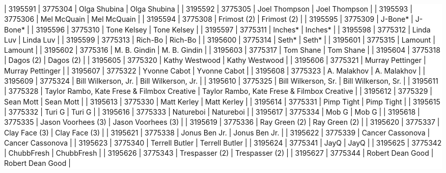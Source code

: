 | 3195591 | 3775304 | Olga Shubina | Olga Shubina |
| 3195592 | 3775305 | Joel Thompson | Joel Thompson |
| 3195593 | 3775306 | Mel McQuain | Mel McQuain |
| 3195594 | 3775308 | Frimost (2) | Frimost (2) |
| 3195595 | 3775309 | J-Bone* | J-Bone* |
| 3195596 | 3775310 | Tone Kelsey | Tone Kelsey |
| 3195597 | 3775311 | Inches* | Inches* |
| 3195598 | 3775312 | Linda Luv | Linda Luv |
| 3195599 | 3775313 | Rich-Bo | Rich-Bo |
| 3195600 | 3775314 | Seth* | Seth* |
| 3195601 | 3775315 | Lamount | Lamount |
| 3195602 | 3775316 | M. B. Gindin | M. B. Gindin |
| 3195603 | 3775317 | Tom Shane | Tom Shane |
| 3195604 | 3775318 | Dagos (2) | Dagos (2) |
| 3195605 | 3775320 | Kathy Westwood | Kathy Westwood |
| 3195606 | 3775321 | Murray Pettinger | Murray Pettinger |
| 3195607 | 3775322 | Yvonne Cabot | Yvonne Cabot |
| 3195608 | 3775323 | A. Malakhov | A. Malakhov |
| 3195609 | 3775324 | Bill Wilkerson, Jr. | Bill Wilkerson, Jr. |
| 3195610 | 3775325 | Bill Wilkerson, Sr. | Bill Wilkerson, Sr. |
| 3195611 | 3775328 | Taylor Rambo, Kate Frese & Filmbox Creative | Taylor Rambo, Kate Frese & Filmbox Creative |
| 3195612 | 3775329 | Sean Mott | Sean Mott |
| 3195613 | 3775330 | Matt Kerley | Matt Kerley |
| 3195614 | 3775331 | Pimp Tight | Pimp Tight |
| 3195615 | 3775332 | Turi G | Turi G |
| 3195616 | 3775333 | Natureboi | Natureboi |
| 3195617 | 3775334 | Mob G | Mob G |
| 3195618 | 3775335 | Jason Voorhees (3) | Jason Voorhees (3) |
| 3195619 | 3775336 | Ray Green (2) | Ray Green (2) |
| 3195620 | 3775337 | Clay Face (3) | Clay Face (3) |
| 3195621 | 3775338 | Jonus Ben Jr. | Jonus Ben Jr. |
| 3195622 | 3775339 | Cancer Cassonova | Cancer Cassonova |
| 3195623 | 3775340 | Terrell Butler | Terrell Butler |
| 3195624 | 3775341 | JayQ | JayQ |
| 3195625 | 3775342 | ChubbFresh | ChubbFresh |
| 3195626 | 3775343 | Trespasser (2) | Trespasser (2) |
| 3195627 | 3775344 | Robert Dean Good | Robert Dean Good |